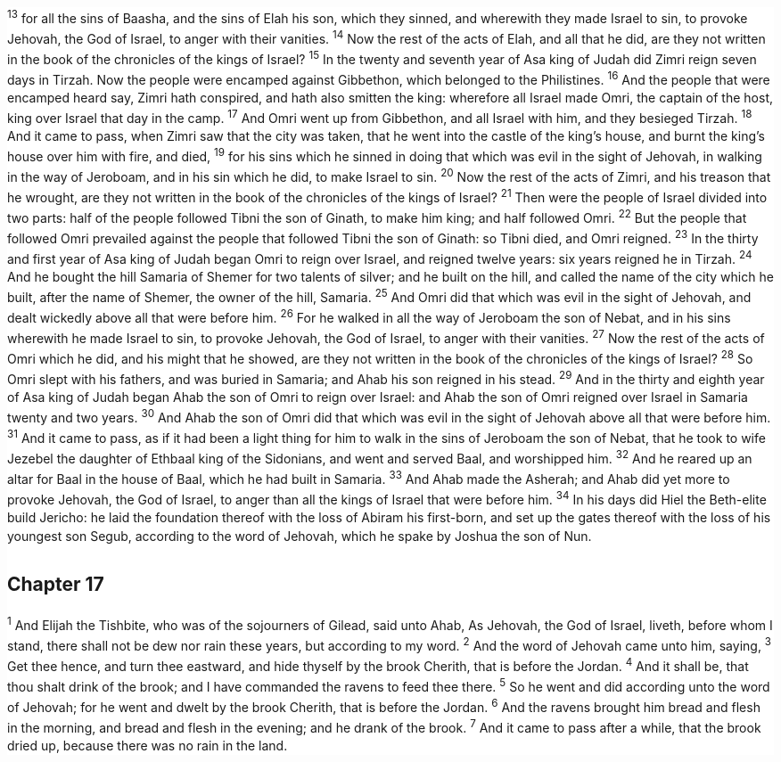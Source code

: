 <sup>13</sup> for all the sins of Baasha, and the sins of Elah his son, which they sinned, and wherewith they made Israel to sin, to provoke Jehovah, the God of Israel, to anger with their vanities.
<sup>14</sup> Now the rest of the acts of Elah, and all that he did, are they not written in the book of the chronicles of the kings of Israel?
<sup>15</sup> In the twenty and seventh year of Asa king of Judah did Zimri reign seven days in Tirzah. Now the people were encamped against Gibbethon, which belonged to the Philistines.
<sup>16</sup> And the people that were encamped heard say, Zimri hath conspired, and hath also smitten the king: wherefore all Israel made Omri, the captain of the host, king over Israel that day in the camp.
<sup>17</sup> And Omri went up from Gibbethon, and all Israel with him, and they besieged Tirzah.
<sup>18</sup> And it came to pass, when Zimri saw that the city was taken, that he went into the castle of the king’s house, and burnt the king’s house over him with fire, and died,
<sup>19</sup> for his sins which he sinned in doing that which was evil in the sight of Jehovah, in walking in the way of Jeroboam, and in his sin which he did, to make Israel to sin.
<sup>20</sup> Now the rest of the acts of Zimri, and his treason that he wrought, are they not written in the book of the chronicles of the kings of Israel?
<sup>21</sup> Then were the people of Israel divided into two parts: half of the people followed Tibni the son of Ginath, to make him king; and half followed Omri.
<sup>22</sup> But the people that followed Omri prevailed against the people that followed Tibni the son of Ginath: so Tibni died, and Omri reigned.
<sup>23</sup> In the thirty and first year of Asa king of Judah began Omri to reign over Israel, and reigned twelve years: six years reigned he in Tirzah.
<sup>24</sup> And he bought the hill Samaria of Shemer for two talents of silver; and he built on the hill, and called the name of the city which he built, after the name of Shemer, the owner of the hill, Samaria.
<sup>25</sup> And Omri did that which was evil in the sight of Jehovah, and dealt wickedly above all that were before him.
<sup>26</sup> For he walked in all the way of Jeroboam the son of Nebat, and in his sins wherewith he made Israel to sin, to provoke Jehovah, the God of Israel, to anger with their vanities.
<sup>27</sup> Now the rest of the acts of Omri which he did, and his might that he showed, are they not written in the book of the chronicles of the kings of Israel?
<sup>28</sup> So Omri slept with his fathers, and was buried in Samaria; and Ahab his son reigned in his stead.
<sup>29</sup> And in the thirty and eighth year of Asa king of Judah began Ahab the son of Omri to reign over Israel: and Ahab the son of Omri reigned over Israel in Samaria twenty and two years.
<sup>30</sup> And Ahab the son of Omri did that which was evil in the sight of Jehovah above all that were before him.
<sup>31</sup> And it came to pass, as if it had been a light thing for him to walk in the sins of Jeroboam the son of Nebat, that he took to wife Jezebel the daughter of Ethbaal king of the Sidonians, and went and served Baal, and worshipped him.
<sup>32</sup> And he reared up an altar for Baal in the house of Baal, which he had built in Samaria.
<sup>33</sup> And Ahab made the Asherah; and Ahab did yet more to provoke Jehovah, the God of Israel, to anger than all the kings of Israel that were before him.
<sup>34</sup> In his days did Hiel the Beth-elite build Jericho: he laid the foundation thereof with the loss of Abiram his first-born, and set up the gates thereof with the loss of his youngest son Segub, according to the word of Jehovah, which he spake by Joshua the son of Nun.
## Chapter 17

<sup>1</sup> And Elijah the Tishbite, who was of the sojourners of Gilead, said unto Ahab, As Jehovah, the God of Israel, liveth, before whom I stand, there shall not be dew nor rain these years, but according to my word.
<sup>2</sup> And the word of Jehovah came unto him, saying,
<sup>3</sup> Get thee hence, and turn thee eastward, and hide thyself by the brook Cherith, that is before the Jordan.
<sup>4</sup> And it shall be, that thou shalt drink of the brook; and I have commanded the ravens to feed thee there.
<sup>5</sup> So he went and did according unto the word of Jehovah; for he went and dwelt by the brook Cherith, that is before the Jordan.
<sup>6</sup> And the ravens brought him bread and flesh in the morning, and bread and flesh in the evening; and he drank of the brook.
<sup>7</sup> And it came to pass after a while, that the brook dried up, because there was no rain in the land.